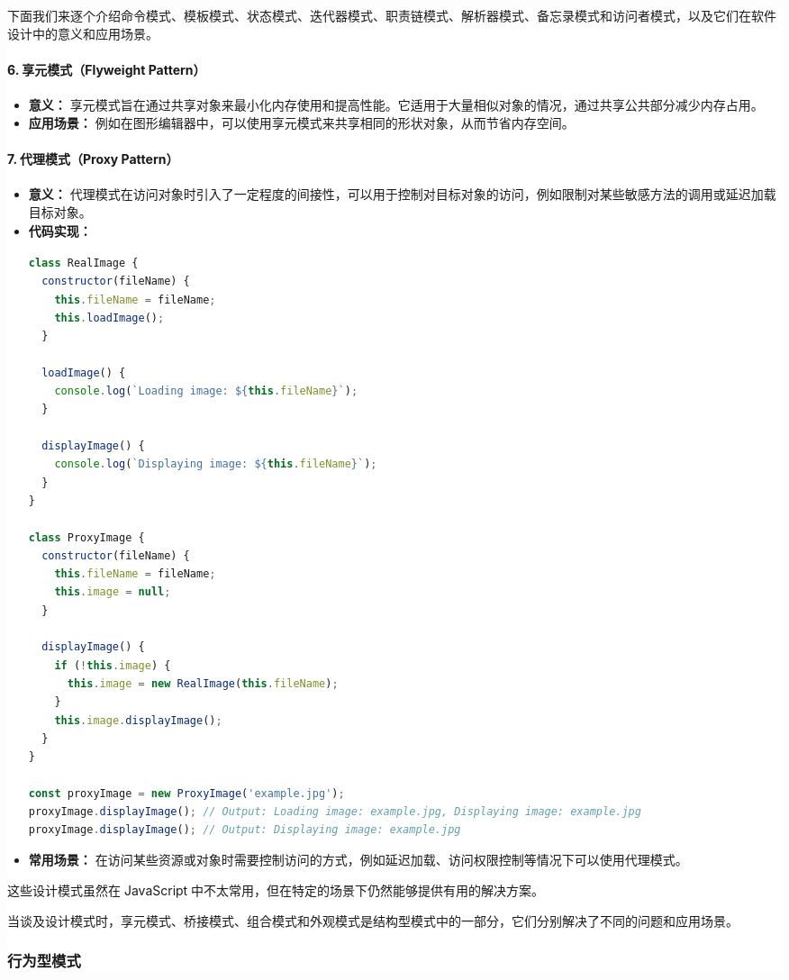 下面我们来逐个介绍命令模式、模板模式、状态模式、迭代器模式、职责链模式、解析器模式、备忘录模式和访问者模式，以及它们在软件设计中的意义和应用场景。

#### 6. 享元模式（Flyweight Pattern）
- **意义：** 享元模式旨在通过共享对象来最小化内存使用和提高性能。它适用于大量相似对象的情况，通过共享公共部分减少内存占用。
- **应用场景：** 例如在图形编辑器中，可以使用享元模式来共享相同的形状对象，从而节省内存空间。

#### 7. 代理模式（Proxy Pattern）
- **意义：** 代理模式在访问对象时引入了一定程度的间接性，可以用于控制对目标对象的访问，例如限制对某些敏感方法的调用或延迟加载目标对象。
- **代码实现：**
  ```javascript
  class RealImage {
    constructor(fileName) {
      this.fileName = fileName;
      this.loadImage();
    }

    loadImage() {
      console.log(`Loading image: ${this.fileName}`);
    }

    displayImage() {
      console.log(`Displaying image: ${this.fileName}`);
    }
  }

  class ProxyImage {
    constructor(fileName) {
      this.fileName = fileName;
      this.image = null;
    }

    displayImage() {
      if (!this.image) {
        this.image = new RealImage(this.fileName);
      }
      this.image.displayImage();
    }
  }

  const proxyImage = new ProxyImage('example.jpg');
  proxyImage.displayImage(); // Output: Loading image: example.jpg, Displaying image: example.jpg
  proxyImage.displayImage(); // Output: Displaying image: example.jpg
  ```
- **常用场景：** 在访问某些资源或对象时需要控制访问的方式，例如延迟加载、访问权限控制等情况下可以使用代理模式。

这些设计模式虽然在 JavaScript 中不太常用，但在特定的场景下仍然能够提供有用的解决方案。


当谈及设计模式时，享元模式、桥接模式、组合模式和外观模式是结构型模式中的一部分，它们分别解决了不同的问题和应用场景。




### 行为型模式
